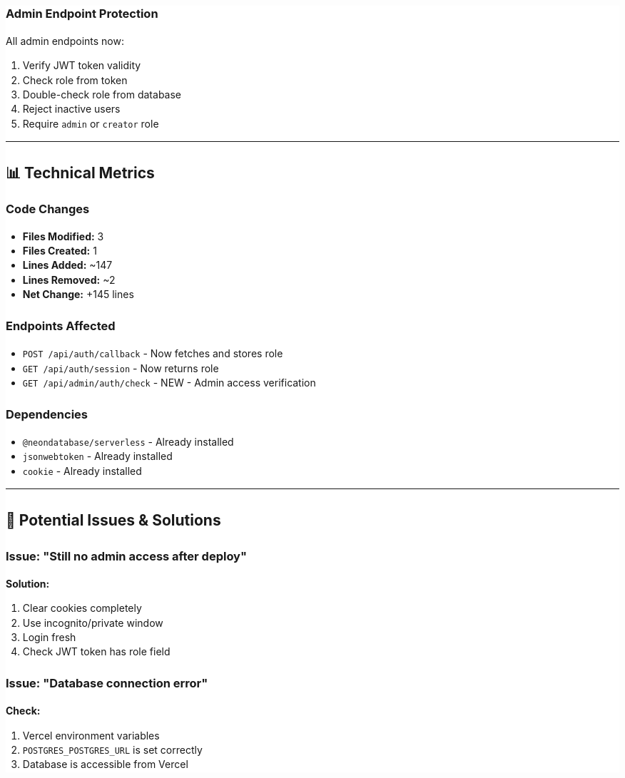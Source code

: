 ### Admin Endpoint Protection

All admin endpoints now:

1. Verify JWT token validity
2. Check role from token
3. Double-check role from database
4. Reject inactive users
5. Require `admin` or `creator` role

---

## 📊 Technical Metrics

### Code Changes

- **Files Modified:** 3
- **Files Created:** 1
- **Lines Added:** ~147
- **Lines Removed:** ~2
- **Net Change:** +145 lines

### Endpoints Affected

- `POST /api/auth/callback` - Now fetches and stores role
- `GET /api/auth/session` - Now returns role
- `GET /api/admin/auth/check` - NEW - Admin access verification

### Dependencies

- `@neondatabase/serverless` - Already installed
- `jsonwebtoken` - Already installed
- `cookie` - Already installed

---

## 🐛 Potential Issues & Solutions

### Issue: "Still no admin access after deploy"

**Solution:**

1. Clear cookies completely
2. Use incognito/private window
3. Login fresh
4. Check JWT token has role field

### Issue: "Database connection error"

**Check:**

1. Vercel environment variables
2. `POSTGRES_POSTGRES_URL` is set correctly
3. Database is accessible from Vercel
